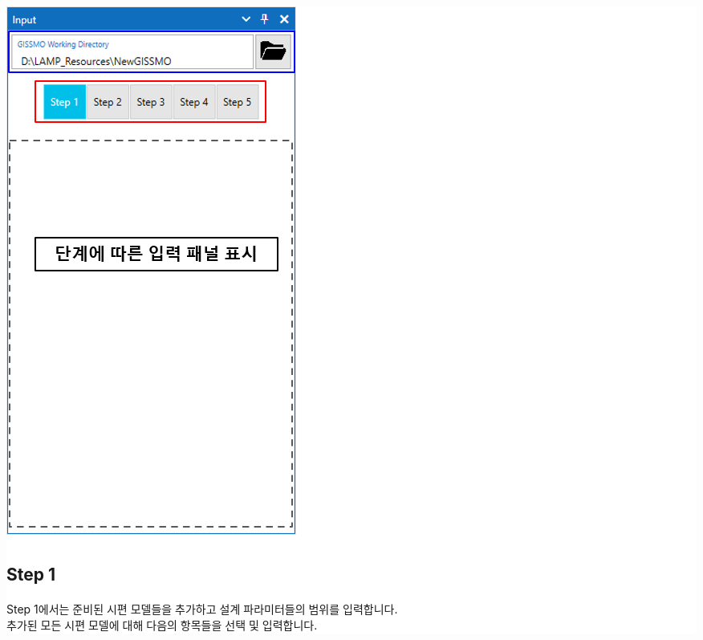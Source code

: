 ![](images/gissmo/gissmo0.png)

## Step 1

Step 1에서는 준비된 시편 모델들을 추가하고 설계 파라미터들의 범위를 입력합니다. \
추가된 모든 시편 모델에 대해 다음의 항목들을 선택 및 입력합니다.
